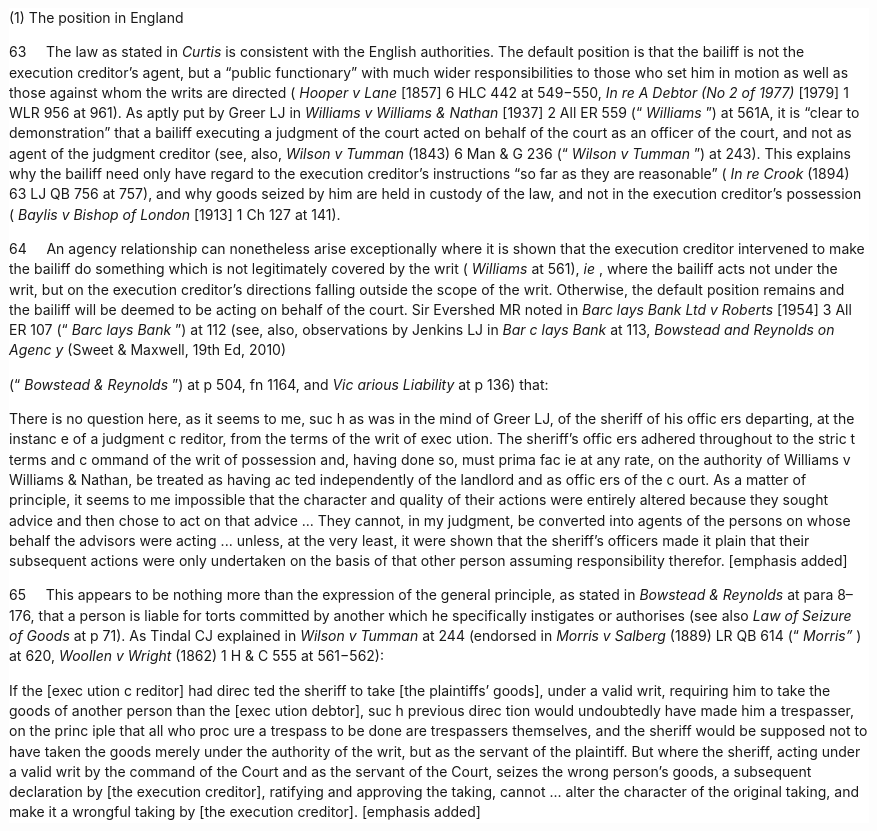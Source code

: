 (1) The position in England 

63     The law as stated in _Curtis_ is consistent with the English authorities. The default position is that the bailiff is not the execution creditor’s agent, but a “public functionary” with much wider responsibilities to those who set him in motion as well as those against whom the writs are directed ( _Hooper v Lane_ [1857] 6 HLC 442 at 549−550, _In re A Debtor (No 2 of 1977)_ [1979] 1 WLR 956 at 961). As aptly put by Greer LJ in _Williams v Williams & Nathan_ [1937] 2 All ER 559 (“ _Williams_ ”) at 561A, it is “clear to demonstration” that a bailiff executing a judgment of the court acted on behalf of the court as an officer of the court, and not as agent of the judgment creditor (see, also, _Wilson v Tumman_ (1843) 6 Man & G 236 (“ _Wilson v Tumman_ ”) at 243). This explains why the bailiff need only have regard to the execution creditor’s instructions “so far as they are reasonable” ( _In re Crook_ (1894) 63 LJ QB 756 at 757), and why goods seized by him are held in custody of the law, and not in the execution creditor’s possession ( _Baylis v Bishop of London_ [1913] 1 Ch 127 at 141). 

64     An agency relationship can nonetheless arise exceptionally where it is shown that the execution creditor intervened to make the bailiff do something which is not legitimately covered by the writ ( _Williams_ at 561), _ie_ , where the bailiff acts not under the writ, but on the execution creditor’s directions falling outside the scope of the writ. Otherwise, the default position remains and the bailiff will be deemed to be acting on behalf of the court. Sir Evershed MR noted in _Barc lays Bank Ltd v Roberts_ [1954] 3 All ER 107 (“ _Barc lays Bank_ ”) at 112 (see, also, observations by Jenkins LJ in _Bar c lays Bank_ at 113, _Bowstead and Reynolds on Agenc y_ (Sweet & Maxwell, 19th Ed, 2010) 


(“ _Bowstead & Reynolds_ ”) at p 504, fn 1164, and _Vic arious Liability_ at p 136) that: 

 There is no question here, as it seems to me, suc h as was in the mind of Greer LJ, of the sheriff of his offic ers departing, at the instanc e of a judgment c reditor, from the terms of the writ of exec ution. The sheriff’s offic ers adhered throughout to the stric t terms and c ommand of the writ of possession and, having done so, must prima fac ie at any rate, on the authority of Williams v Williams & Nathan, be treated as having ac ted independently of the landlord and as offic ers of the c ourt. As a matter of principle, it seems to me impossible that the character and quality of their actions were entirely altered because they sought advice and then chose to act on that advice ... They cannot, in my judgment, be converted into agents of the persons on whose behalf the advisors were acting ... unless, at the very least, it were shown that the sheriff’s officers made it plain that their subsequent actions were only undertaken on the basis of that other person assuming responsibility therefor. [emphasis added] 

65     This appears to be nothing more than the expression of the general principle, as stated in _Bowstead & Reynolds_ at para 8–176, that a person is liable for torts committed by another which he specifically instigates or authorises (see also _Law of Seizure of Goods_ at p 71). As Tindal CJ explained in _Wilson v Tumman_ at 244 (endorsed in _Morris v Salberg_ (1889) LR QB 614 (“ _Morris”_ ) at 620, _Woollen v Wright_ (1862) 1 H & C 555 at 561−562): 

 If the [exec ution c reditor] had direc ted the sheriff to take [the plaintiffs’ goods], under a valid writ, requiring him to take the goods of another person than the [exec ution debtor], suc h previous direc tion would undoubtedly have made him a trespasser, on the princ iple that all who proc ure a trespass to be done are trespassers themselves, and the sheriff would be supposed not to have taken the goods merely under the authority of the writ, but as the servant of the plaintiff. But where the sheriff, acting under a valid writ by the command of the Court and as the servant of the Court, seizes the wrong person’s goods, a subsequent declaration by [the execution creditor], ratifying and approving the taking, cannot ... alter the character of the original taking, and make it a wrongful taking by [the execution creditor]. [emphasis added] 
